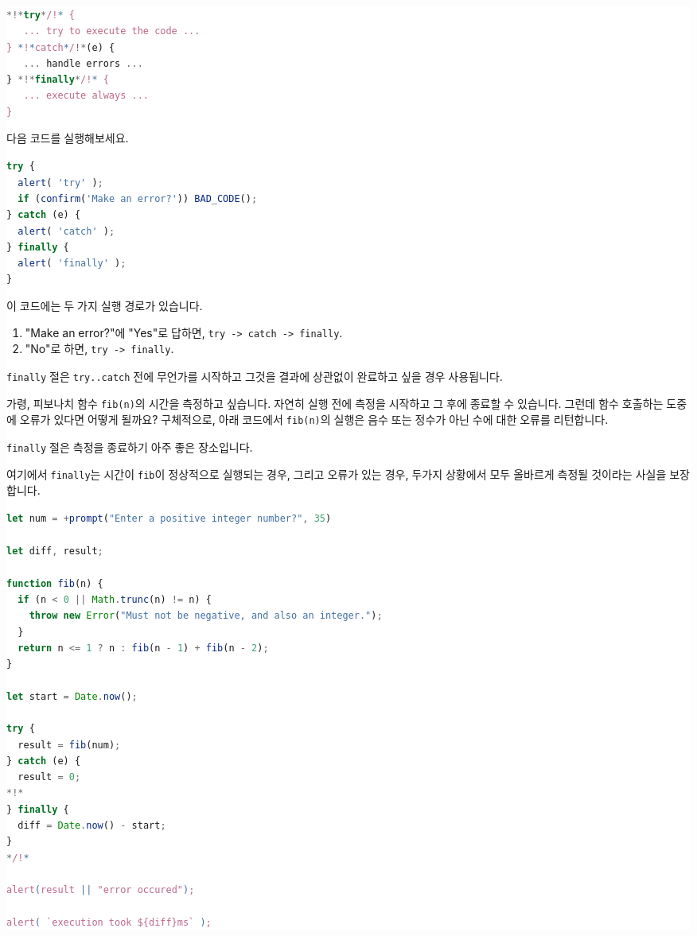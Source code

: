 ```js
*!*try*/!* {
   ... try to execute the code ...
} *!*catch*/!*(e) {
   ... handle errors ...
} *!*finally*/!* {
   ... execute always ...
}
```

다음 코드를 실행해보세요.

```js run
try {
  alert( 'try' );
  if (confirm('Make an error?')) BAD_CODE();
} catch (e) {
  alert( 'catch' );
} finally {
  alert( 'finally' );
}
```

이 코드에는 두 가지 실행 경로가 있습니다.

1. "Make an error?"에 "Yes"로 답하면, `try -> catch -> finally`.
2. "No"로 하면, `try -> finally`.

`finally` 절은 `try..catch` 전에 무언가를 시작하고 그것을 결과에 상관없이 완료하고 싶을 경우 사용됩니다.

가령, 피보나치 함수 `fib(n)`의 시간을 측정하고 싶습니다. 자연히 실행 전에 측정을 시작하고 그 후에 종료할 수 있습니다. 그런데 함수 호출하는 도중에 오류가 있다면 어떻게 될까요? 구체적으로, 아래 코드에서 `fib(n)`의 실행은 음수 또는 정수가 아닌 수에 대한 오류를 리턴합니다.

`finally` 절은 측정을 종료하기 아주 좋은 장소입니다.

여기에서 `finally`는 시간이 `fib`이 정상적으로 실행되는 경우, 그리고 오류가 있는 경우, 두가지 상황에서 모두 올바르게 측정될 것이라는 사실을 보장합니다. 

```js run
let num = +prompt("Enter a positive integer number?", 35)

let diff, result;

function fib(n) {
  if (n < 0 || Math.trunc(n) != n) {
    throw new Error("Must not be negative, and also an integer.");
  }
  return n <= 1 ? n : fib(n - 1) + fib(n - 2);
}

let start = Date.now();

try {
  result = fib(num);
} catch (e) {
  result = 0;
*!*
} finally {
  diff = Date.now() - start;
}
*/!*

alert(result || "error occured");

alert( `execution took ${diff}ms` );
```
